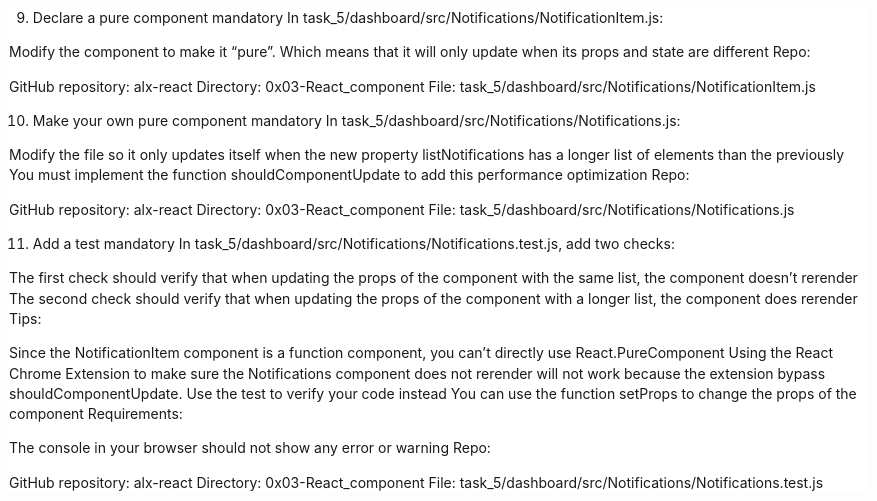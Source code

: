 9. Declare a pure component
mandatory
In task_5/dashboard/src/Notifications/NotificationItem.js:

Modify the component to make it “pure”. Which means that it will only update when its props and state are different
Repo:

GitHub repository: alx-react
Directory: 0x03-React_component
File: task_5/dashboard/src/Notifications/NotificationItem.js
 
10. Make your own pure component
mandatory
In task_5/dashboard/src/Notifications/Notifications.js:

Modify the file so it only updates itself when the new property listNotifications has a longer list of elements than the previously
You must implement the function shouldComponentUpdate to add this performance optimization
Repo:

GitHub repository: alx-react
Directory: 0x03-React_component
File: task_5/dashboard/src/Notifications/Notifications.js
 
11. Add a test
mandatory
In task_5/dashboard/src/Notifications/Notifications.test.js, add two checks:

The first check should verify that when updating the props of the component with the same list, the component doesn’t rerender
The second check should verify that when updating the props of the component with a longer list, the component does rerender
Tips:

Since the NotificationItem component is a function component, you can’t directly use React.PureComponent
Using the React Chrome Extension to make sure the Notifications component does not rerender will not work because the extension bypass shouldComponentUpdate. Use the test to verify your code instead
You can use the function setProps to change the props of the component
Requirements:

The console in your browser should not show any error or warning
Repo:

GitHub repository: alx-react
Directory: 0x03-React_component
File: task_5/dashboard/src/Notifications/Notifications.test.js
 

